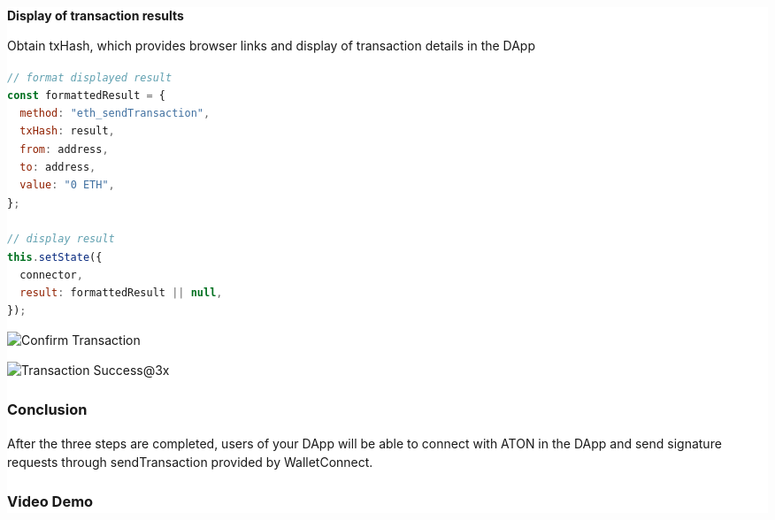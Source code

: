 

**Display of transaction results**

Obtain txHash, which provides browser links and display of transaction details in the DApp

```js
// format displayed result
const formattedResult = {
  method: "eth_sendTransaction",
  txHash: result,
  from: address,
  to: address,
  value: "0 ETH",
};

// display result
this.setState({
  connector,
  result: formattedResult || null,
});
```

![Confirm Transaction](https://user-images.githubusercontent.com/15320265/147228148-0a6ddc59-fc36-451d-87cc-e39453311957.png)

![Transaction Success@3x](https://user-images.githubusercontent.com/15320265/147228172-b7765f6c-0e0a-47a5-b85f-80282a9b0741.png)



### Conclusion

After the three steps are completed, users of your DApp will be able to connect with ATON in the DApp and send signature requests through sendTransaction provided by WalletConnect.

### Video Demo

<iframe width="560" height="315" src="https://www.youtube.com/embed/MRyAcVnDjrY" title="YouTube video player" frameborder="0" allow="accelerometer; autoplay; clipboard-write; encrypted-media; gyroscope; picture-in-picture" allowfullscreen></iframe>

